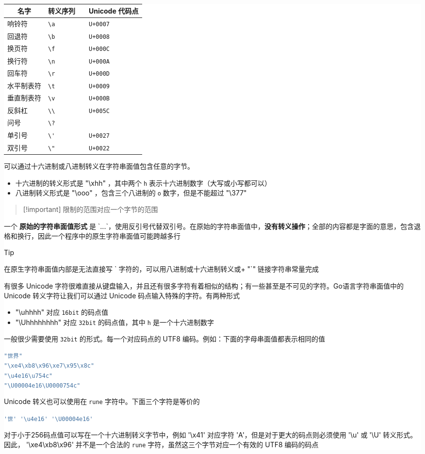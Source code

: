| 名字    | 转义序列 |     | Unicode 代码点 |
| ----- | ---- | --- | ----------- |
| 响铃符   | `\a` |     | `U+0007`    |
| 回退符   | `\b` |     | `U+0008`    |
| 换页符   | `\f` |     | `U+000C`    |
| 换行符   | `\n` |     | `U+000A`    |
| 回车符   | `\r` |     | `U+000D`    |
| 水平制表符 | `\t` |     | `U+0009`    |
| 垂直制表符 | `\v` |     | `U+000B`    |
| 反斜杠   | `\\` |     | `U+005C`    |
| 问号    | `\?` |     |             |
| 单引号   | `\'` |     | `U+0027`    |
| 双引号   | `\"` |     | `U+0022`    |

可以通过十六进制或八进制转义在字符串面值包含任意的字节。
+ 十六进制的转义形式是 "\\xhh" ，其中两个 `h` 表示十六进制数字（大写或小写都可以）
+ 八进制转义形式是 "\\ooo" ，包含三个八进制的 `o` 数字，但是不能超过 "\\377" 

> [!important] 限制的范围对应一个字节的范围

一个 **原始的字符串面值形式** 是 \`...\`，使用反引号代替双引号。在原始的字符串面值中，**没有转义操作**；全部的内容都是字面的意思，包含退格和换行，因此一个程序中的原生字符串面值可能跨越多行

> [!tip] 
> 在原生字符串面值内部是无法直接写 \` 字符的，可以用八进制或十六进制转义或+ "\`" 链接字符串常量完成

有很多 Unicode 字符很难直接从键盘输入，并且还有很多字符有着相似的结构；有一些甚至是不可见的字符。Go语言字符串面值中的 Unicode 转义字符让我们可以通过 Unicode 码点输入特殊的字符。有两种形式
+ "\\uhhhh" 对应 `16bit` 的码点值
+ "\\Uhhhhhhhh" 对应 `32bit` 的码点值，其中 `h` 是一个十六进制数字

一般很少需要使用 `32bit` 的形式。每一个对应码点的 UTF8 编码。例如：下面的字母串面值都表示相同的值

```go
"世界"
"\xe4\xb8\x96\xe7\x95\x8c"
"\u4e16\u754c"
"\U00004e16\U0000754c"
```

Unicode 转义也可以使用在 `rune` 字符中。下面三个字符是等价的

```go
'世' '\u4e16' '\U00004e16'
```

对于小于256码点值可以写在一个十六进制转义字节中，例如 '\\x41' 对应字符 'A'，但是对于更大的码点则必须使用 '\\u' 或 '\\U' 转义形式。因此， '\\xe4\\xb8\\x96'  并不是一个合法的 `rune` 字符，虽然这三个字节对应一个有效的 UTF8 编码的码点

